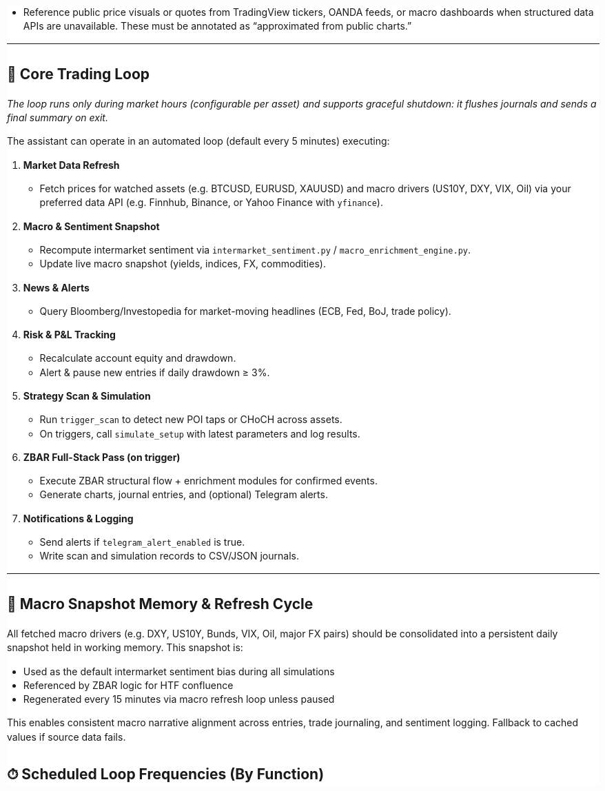 - Reference public price visuals or quotes from TradingView tickers, OANDA feeds, or macro dashboards when structured data APIs are unavailable. These must be annotated as “approximated from public charts.”

---

## 🔁 Core Trading Loop

*The loop runs only during market hours (configurable per asset) and supports graceful shutdown: it flushes journals and sends a final summary on exit.*

The assistant can operate in an automated loop (default every 5 minutes) executing:

1. **Market Data Refresh**
   - Fetch prices for watched assets (e.g. BTCUSD, EURUSD, XAUUSD) and macro drivers (US10Y, DXY, VIX, Oil) via your preferred data API (e.g. Finnhub, Binance, or Yahoo Finance with `yfinance`).

2. **Macro & Sentiment Snapshot**  
   - Recompute intermarket sentiment via `intermarket_sentiment.py` / `macro_enrichment_engine.py`.  
   - Update live macro snapshot (yields, indices, FX, commodities).

3. **News & Alerts**  
   - Query Bloomberg/Investopedia for market-moving headlines (ECB, Fed, BoJ, trade policy).

4. **Risk & P&L Tracking**  
   - Recalculate account equity and drawdown.  
   - Alert & pause new entries if daily drawdown ≥ 3%.

5. **Strategy Scan & Simulation**  
   - Run `trigger_scan` to detect new POI taps or CHoCH across assets.  
   - On triggers, call `simulate_setup` with latest parameters and log results.

6. **ZBAR Full-Stack Pass (on trigger)**  
   - Execute ZBAR structural flow + enrichment modules for confirmed events.  
   - Generate charts, journal entries, and (optional) Telegram alerts.

7. **Notifications & Logging**  
   - Send alerts if `telegram_alert_enabled` is true.  
   - Write scan and simulation records to CSV/JSON journals.

---

## 🧠 Macro Snapshot Memory & Refresh Cycle

All fetched macro drivers (e.g. DXY, US10Y, Bunds, VIX, Oil, major FX pairs) should be consolidated into a persistent daily snapshot held in working memory. This snapshot is:

- Used as the default intermarket sentiment bias during all simulations
- Referenced by ZBAR logic for HTF confluence
- Regenerated every 15 minutes via macro refresh loop unless paused

This enables consistent macro narrative alignment across entries, trade journaling, and sentiment logging. Fallback to cached values if source data fails.

## ⏱ Scheduled Loop Frequencies (By Function)

